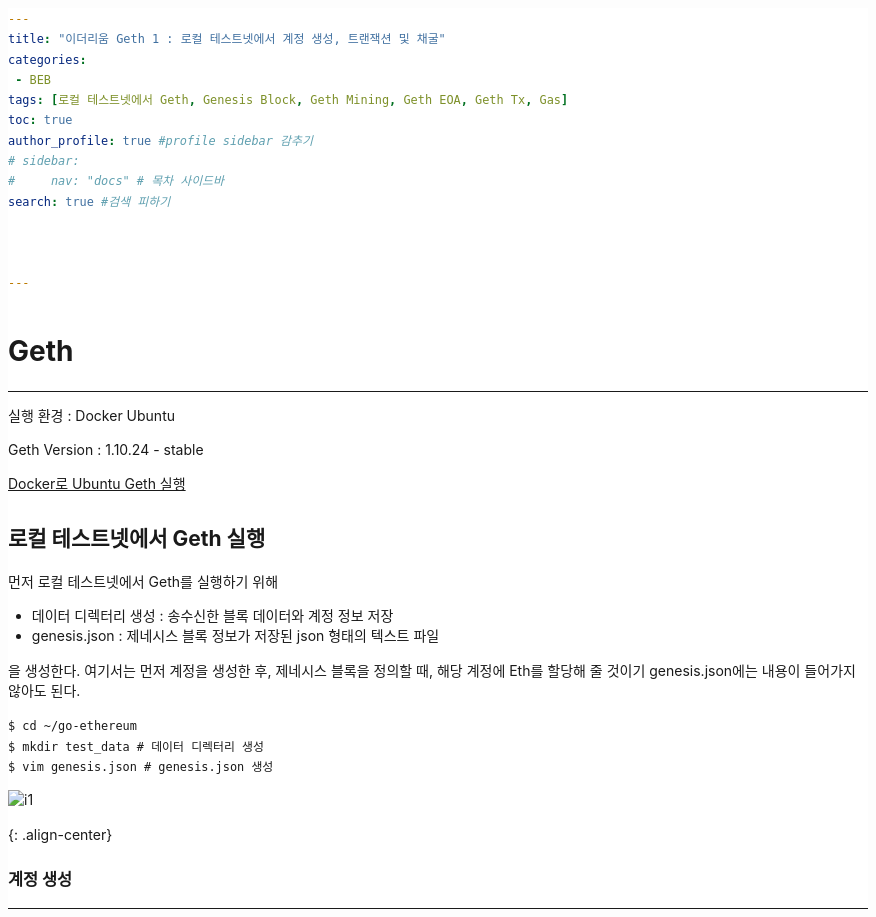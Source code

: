 ```yaml
---
title: "이더리움 Geth 1 : 로컬 테스트넷에서 계정 생성, 트랜잭션 및 채굴"
categories:
 - BEB
tags: [로컬 테스트넷에서 Geth, Genesis Block, Geth Mining, Geth EOA, Geth Tx, Gas] 
toc: true
author_profile: true #profile sidebar 감추기
# sidebar:
#     nav: "docs" # 목차 사이드바
search: true #검색 피하기



---
```




# Geth

------

실행 환경 : Docker Ubuntu

Geth Version : 1.10.24 - stable

[Docker로 Ubuntu Geth 실행](https://apfl99.github.io/beb/dockergeth/)



## 로컬 테스트넷에서 Geth 실행

먼저 로컬 테스트넷에서 Geth를 실행하기 위해 

- 데이터 디렉터리 생성 : 송수신한 블록 데이터와 계정 정보 저장
- genesis.json : 제네시스 블록 정보가 저장된 json 형태의 텍스트 파일

을 생성한다. 여기서는 먼저 계정을 생성한 후, 제네시스 블록을 정의할 때, 해당 계정에 Eth를 할당해 줄 것이기 genesis.json에는 내용이 들어가지 않아도 된다.

```shell
$ cd ~/go-ethereum
$ mkdir test_data # 데이터 디렉터리 생성
$ vim genesis.json # genesis.json 생성
```

![i1](../../images/2022-09-14-geth/i1.png)

{: .align-center}



### 계정 생성

------
